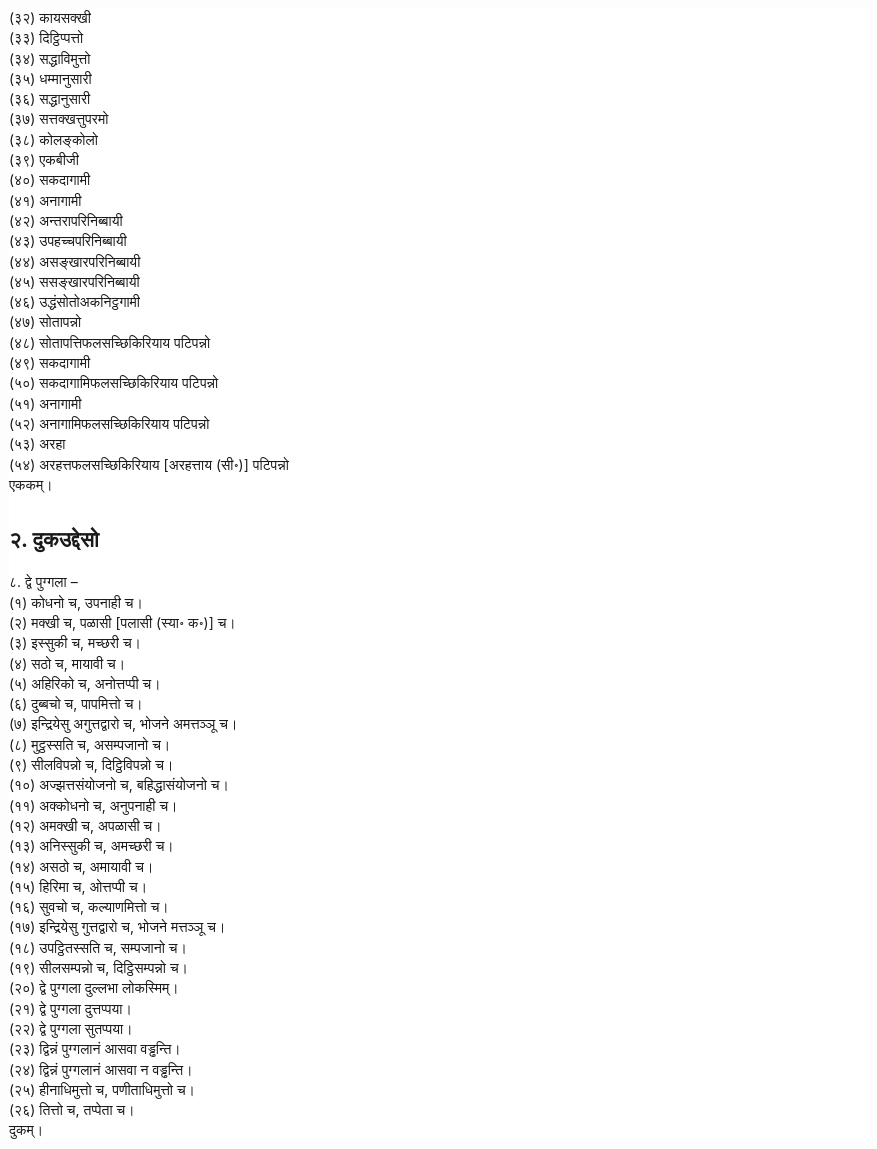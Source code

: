 (३२) कायसक्खी  
(३३) दिट्ठिप्पत्तो  
(३४) सद्धाविमुत्तो  
(३५) धम्मानुसारी  
(३६) सद्धानुसारी  
(३७) सत्तक्खत्तुपरमो  
(३८) कोलङ्कोलो  
(३९) एकबीजी  
(४०) सकदागामी  
(४१) अनागामी  
(४२) अन्तरापरिनिब्बायी  
(४३) उपहच्चपरिनिब्बायी  
(४४) असङ्खारपरिनिब्बायी  
(४५) ससङ्खारपरिनिब्बायी  
(४६) उद्धंसोतोअकनिट्ठगामी  
(४७) सोतापन्नो  
(४८) सोतापत्तिफलसच्छिकिरियाय पटिपन्नो  
(४९) सकदागामी  
(५०) सकदागामिफलसच्छिकिरियाय पटिपन्नो  
(५१) अनागामी  
(५२) अनागामिफलसच्छिकिरियाय पटिपन्नो  
(५३) अरहा  
(५४) अरहत्तफलसच्छिकिरियाय [अरहत्ताय (सी॰)] पटिपन्नो  
एककम्।  


## २. दुकउद्देसो

८. द्वे पुग्गला –  
(१) कोधनो च, उपनाही च।  
(२) मक्खी च, पळासी [पलासी (स्या॰ क॰)] च।  
(३) इस्सुकी च, मच्छरी च।  
(४) सठो च, मायावी च।  
(५) अहिरिको च, अनोत्तप्पी च।  
(६) दुब्बचो च, पापमित्तो च।  
(७) इन्द्रियेसु अगुत्तद्वारो च, भोजने अमत्तञ्ञू च।  
(८) मुट्ठस्सति च, असम्पजानो च।  
(९) सीलविपन्नो च, दिट्ठिविपन्नो च।  
(१०) अज्झत्तसंयोजनो च, बहिद्धासंयोजनो च।  
(११) अक्कोधनो च, अनुपनाही च।  
(१२) अमक्खी च, अपळासी च।  
(१३) अनिस्सुकी च, अमच्छरी च।  
(१४) असठो च, अमायावी च।  
(१५) हिरिमा च, ओत्तप्पी च।  
(१६) सुवचो च, कल्याणमित्तो च।  
(१७) इन्द्रियेसु गुत्तद्वारो च, भोजने मत्तञ्ञू च।  
(१८) उपट्ठितस्सति च, सम्पजानो च।  
(१९) सीलसम्पन्नो च, दिट्ठिसम्पन्नो च।  
(२०) द्वे पुग्गला दुल्लभा लोकस्मिम्।  
(२१) द्वे पुग्गला दुत्तप्पया।  
(२२) द्वे पुग्गला सुतप्पया।  
(२३) द्विन्नं पुग्गलानं आसवा वड्ढन्ति।  
(२४) द्विन्नं पुग्गलानं आसवा न वड्ढन्ति।  
(२५) हीनाधिमुत्तो च, पणीताधिमुत्तो च।  
(२६) तित्तो च, तप्पेता च।  
दुकम्।  

